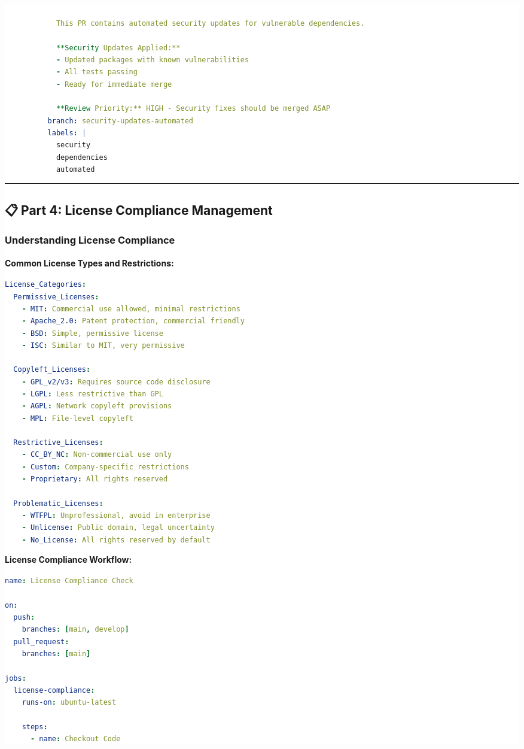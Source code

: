 ```yaml
            
            This PR contains automated security updates for vulnerable dependencies.
            
            **Security Updates Applied:**
            - Updated packages with known vulnerabilities
            - All tests passing
            - Ready for immediate merge
            
            **Review Priority:** HIGH - Security fixes should be merged ASAP
          branch: security-updates-automated
          labels: |
            security
            dependencies
            automated
```

---

## 📋 Part 4: License Compliance Management

### Understanding License Compliance

**Common License Types and Restrictions:**
```yaml
License_Categories:
  Permissive_Licenses:
    - MIT: Commercial use allowed, minimal restrictions
    - Apache_2.0: Patent protection, commercial friendly
    - BSD: Simple, permissive license
    - ISC: Similar to MIT, very permissive
  
  Copyleft_Licenses:
    - GPL_v2/v3: Requires source code disclosure
    - LGPL: Less restrictive than GPL
    - AGPL: Network copyleft provisions
    - MPL: File-level copyleft
  
  Restrictive_Licenses:
    - CC_BY_NC: Non-commercial use only
    - Custom: Company-specific restrictions
    - Proprietary: All rights reserved
  
  Problematic_Licenses:
    - WTFPL: Unprofessional, avoid in enterprise
    - Unlicense: Public domain, legal uncertainty
    - No_License: All rights reserved by default
```

**License Compliance Workflow:**
```yaml
name: License Compliance Check

on:
  push:
    branches: [main, develop]
  pull_request:
    branches: [main]

jobs:
  license-compliance:
    runs-on: ubuntu-latest
    
    steps:
      - name: Checkout Code
```